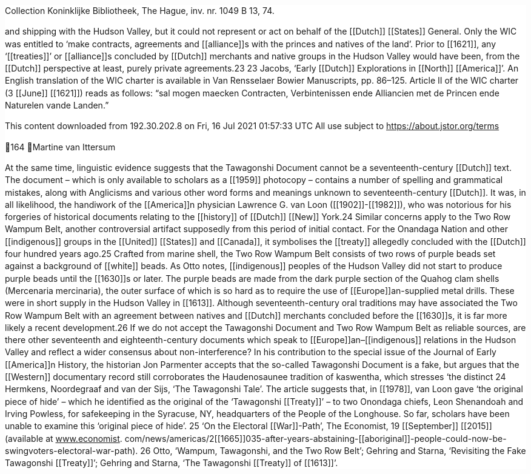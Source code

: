 Collection Koninklijke Bibliotheek, The Hague, inv. nr. 1049 B 13, 74.

and shipping with the Hudson Valley, but it could not represent or act on
behalf of the [[Dutch]] [[States]] General. Only the WIC was entitled to ‘make
contracts, agreements and [[alliance]]s with the princes and natives of the
land’. Prior to [[1621]], any ‘[[treaties]]’ or [[alliance]]s concluded by [[Dutch]] merchants
and native groups in the Hudson Valley would have been, from the [[Dutch]]
perspective at least, purely private agreements.23
23 Jacobs, ‘Early [[Dutch]] Explorations in [[North]] [[America]]’. An English translation of the WIC
charter is available in Van Rensselaer Bowier Manuscripts, pp. 86–125. Article II of the WIC
charter (3 [[June]] [[1621]]) reads as follows: “sal mogen maecken Contracten, Verbintenissen ende
Alliancien met de Princen ende Naturelen vande Landen.”

This content downloaded from
192.30.202.8 on Fri, 16 Jul 2021 01:57:33 UTC
All use subject to https://about.jstor.org/terms

164 Martine van Ittersum

At the same time, linguistic evidence suggests that the Tawagonshi Document cannot be a seventeenth-century [[Dutch]] text. The document – which
is only available to scholars as a [[1959]] photocopy – contains a number of
spelling and grammatical mistakes, along with Anglicisms and various
other word forms and meanings unknown to seventeenth-century [[Dutch]].
It was, in all likelihood, the handiwork of the [[America]]n physician Lawrence
G. van Loon ([[1902]]-[[1982]]), who was notorious for his forgeries of historical
documents relating to the [[history]] of [[Dutch]] [[New]] York.24
Similar concerns apply to the Two Row Wampum Belt, another controversial artifact supposedly from this period of initial contact. For the Onandaga
Nation and other [[indigenous]] groups in the [[United]] [[States]] and [[Canada]], it
symbolises the [[treaty]] allegedly concluded with the [[Dutch]] four hundred years
ago.25 Crafted from marine shell, the Two Row Wampum Belt consists of
two rows of purple beads set against a background of [[white]] beads. As Otto
notes, [[indigenous]] peoples of the Hudson Valley did not start to produce
purple beads until the [[1630]]s or later. The purple beads are made from the
dark purple section of the Quahog clam shells (Mercenaria mercinaria), the
outer surface of which is so hard as to require the use of [[Europe]]an-supplied
metal drills. These were in short supply in the Hudson Valley in [[1613]]. Although
seventeenth-century oral traditions may have associated the Two Row
Wampum Belt with an agreement between natives and [[Dutch]] merchants
concluded before the [[1630]]s, it is far more likely a recent development.26
If we do not accept the Tawagonshi Document and Two Row Wampum
Belt as reliable sources, are there other seventeenth and eighteenth-century
documents which speak to [[Europe]]an–[[indigenous]] relations in the Hudson
Valley and reflect a wider consensus about non-interference? In his contribution to the special issue of the Journal of Early [[America]]n History, the
historian Jon Parmenter accepts that the so-called Tawagonshi Document
is a fake, but argues that the [[Western]] documentary record still corroborates
the Haudenosaunee tradition of kaswentha, which stresses ‘the distinct
24 Hermkens, Noordegraaf and van der Sijs, ‘The Tawagonshi Tale’. The article suggests
that, in [[1978]], van Loon gave ‘the original piece of hide’ – which he identified as the original of
the ‘Tawagonshi [[Treaty]]’ – to two Onondaga chiefs, Leon Shenandoah and Irving Powless, for
safekeeping in the Syracuse, NY, headquarters of the People of the Longhouse. So far, scholars
have been unable to examine this ‘original piece of hide’.
25 ‘On the Electoral [[War]]-Path’, The Economist, 19 [[September]] [[2015]] (available at www.economist.
com/news/americas/2[[1665]]035-after-years-abstaining-[[aboriginal]]-people-could-now-be-swingvoters-electoral-war-path).
26 Otto, ‘Wampum, Tawagonshi, and the Two Row Belt’; Gehring and Starna, ‘Revisiting the
Fake Tawagonshi [[Treaty]]’; Gehring and Starna, ‘The Tawagonshi [[Treaty]] of [[1613]]’.
